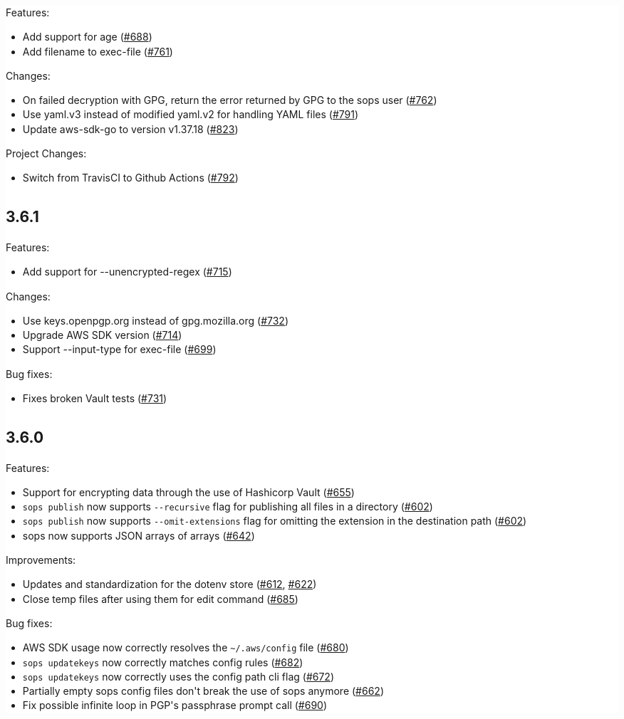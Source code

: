 Features:

* Add support for age ([#688](https://github.com/getsops/sops/pull/688))
* Add filename to exec-file ([#761](https://github.com/getsops/sops/pull/761))

Changes:

* On failed decryption with GPG, return the error returned by GPG to the
  sops user ([#762](https://github.com/getsops/sops/pull/762))
* Use yaml.v3 instead of modified yaml.v2 for handling YAML files ([#791](https://github.com/getsops/sops/pull/791))
* Update aws-sdk-go to version v1.37.18 ([#823](https://github.com/getsops/sops/pull/823))

Project Changes:

* Switch from TravisCI to Github Actions ([#792](https://github.com/getsops/sops/pull/792))

## 3.6.1

Features:

* Add support for --unencrypted-regex ([#715](https://github.com/getsops/sops/pull/715))

Changes:

* Use keys.openpgp.org instead of gpg.mozilla.org ([#732](https://github.com/getsops/sops/pull/732))
* Upgrade AWS SDK version ([#714](https://github.com/getsops/sops/pull/714))
* Support --input-type for exec-file ([#699](https://github.com/getsops/sops/pull/699))

Bug fixes:

* Fixes broken Vault tests ([#731](https://github.com/getsops/sops/pull/731))

## 3.6.0

Features:

* Support for encrypting data through the use of Hashicorp Vault ([#655](https://github.com/getsops/sops/pull/655))
* `sops publish` now supports `--recursive` flag for publishing all files
  in a directory ([#602](https://github.com/getsops/sops/pull/602))
* `sops publish` now supports `--omit-extensions` flag for omitting the
  extension in the destination path ([#602](https://github.com/getsops/sops/pull/602))
* sops now supports JSON arrays of arrays ([#642](https://github.com/getsops/sops/pull/642))

Improvements:

* Updates and standardization for the dotenv store ([#612](https://github.com/getsops/sops/pull/612),
  [#622](https://github.com/getsops/sops/pull/622))
* Close temp files after using them for edit command ([#685](https://github.com/getsops/sops/pull/685))

Bug fixes:

* AWS SDK usage now correctly resolves the `~/.aws/config` file ([#680](https://github.com/getsops/sops/pull/680))
* `sops updatekeys` now correctly matches config rules ([#682](https://github.com/getsops/sops/pull/682))
* `sops updatekeys` now correctly uses the config path cli flag ([#672](https://github.com/getsops/sops/pull/672))
* Partially empty sops config files don't break the use of sops anymore ([#662](https://github.com/getsops/sops/pull/662))
* Fix possible infinite loop in PGP's passphrase prompt call ([#690](https://github.com/getsops/sops/pull/690))
